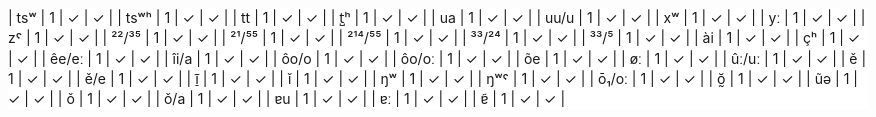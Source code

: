 | tsʷ | 1 | ✓ | ✓ |
| tsʷʰ | 1 | ✓ | ✓ |
| tt | 1 | ✓ | ✓ |
| t̺ʰ | 1 | ✓ | ✓ |
| ua | 1 | ✓ | ✓ |
| uu/u | 1 | ✓ | ✓ |
| xʷ | 1 | ✓ | ✓ |
| yː | 1 | ✓ | ✓ |
| zˤ | 1 | ✓ | ✓ |
| ²²/³⁵ | 1 | ✓ | ✓ |
| ²¹/⁵⁵ | 1 | ✓ | ✓ |
| ²¹⁴/⁵⁵ | 1 | ✓ | ✓ |
| ³³/²⁴ | 1 | ✓ | ✓ |
| ³³/⁵ | 1 | ✓ | ✓ |
| ài | 1 | ✓ | ✓ |
| çʰ | 1 | ✓ | ✓ |
| êe/eː | 1 | ✓ | ✓ |
| îi/a | 1 | ✓ | ✓ |
| ôo/o | 1 | ✓ | ✓ |
| ôo/oː | 1 | ✓ | ✓ |
| õe | 1 | ✓ | ✓ |
| øː | 1 | ✓ | ✓ |
| ûː/uː | 1 | ✓ | ✓ |
| ě | 1 | ✓ | ✓ |
| ě/e | 1 | ✓ | ✓ |
| ĩ̠ | 1 | ✓ | ✓ |
| ĭ | 1 | ✓ | ✓ |
| ŋʷ | 1 | ✓ | ✓ |
| ŋʷˤ | 1 | ✓ | ✓ |
| ō₁/oː | 1 | ✓ | ✓ |
| ŏ̰ | 1 | ✓ | ✓ |
| ũə | 1 | ✓ | ✓ |
| ǒ | 1 | ✓ | ✓ |
| ǒ/a | 1 | ✓ | ✓ |
| ɐu | 1 | ✓ | ✓ |
| ɐː | 1 | ✓ | ✓ |
| ɐ̃ | 1 | ✓ | ✓ |